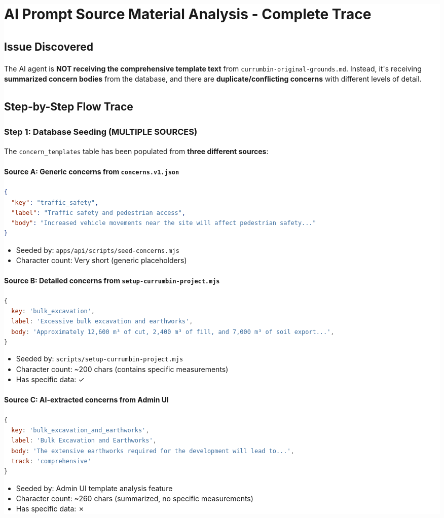 # AI Prompt Source Material Analysis - Complete Trace

## Issue Discovered

The AI agent is **NOT receiving the comprehensive template text** from `currumbin-original-grounds.md`. Instead, it's receiving **summarized concern bodies** from the database, and there are **duplicate/conflicting concerns** with different levels of detail.

## Step-by-Step Flow Trace

### Step 1: Database Seeding (MULTIPLE SOURCES)

The `concern_templates` table has been populated from **three different sources**:

#### Source A: Generic concerns from `concerns.v1.json`
```json
{
  "key": "traffic_safety",
  "label": "Traffic safety and pedestrian access",
  "body": "Increased vehicle movements near the site will affect pedestrian safety..."
}
```
- Seeded by: `apps/api/scripts/seed-concerns.mjs`
- Character count: Very short (generic placeholders)

#### Source B: Detailed concerns from `setup-currumbin-project.mjs`
```javascript
{
  key: 'bulk_excavation',
  label: 'Excessive bulk excavation and earthworks',
  body: 'Approximately 12,600 m³ of cut, 2,400 m³ of fill, and 7,000 m³ of soil export...',
}
```
- Seeded by: `scripts/setup-currumbin-project.mjs`
- Character count: ~200 chars (contains specific measurements)
- Has specific data: ✓

#### Source C: AI-extracted concerns from Admin UI
```javascript
{
  key: 'bulk_excavation_and_earthworks',
  label: 'Bulk Excavation and Earthworks',
  body: 'The extensive earthworks required for the development will lead to...',
  track: 'comprehensive'
}
```
- Seeded by: Admin UI template analysis feature
- Character count: ~260 chars (summarized, no specific measurements)
- Has specific data: ✗
